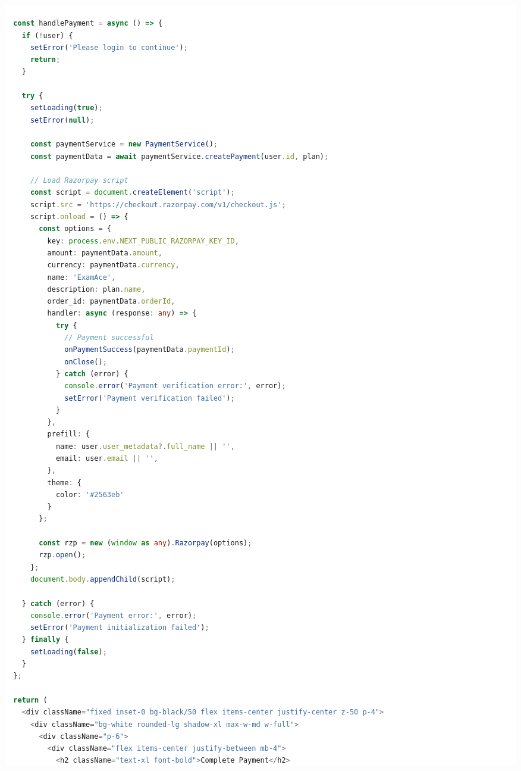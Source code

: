 ```typescript

  const handlePayment = async () => {
    if (!user) {
      setError('Please login to continue');
      return;
    }

    try {
      setLoading(true);
      setError(null);

      const paymentService = new PaymentService();
      const paymentData = await paymentService.createPayment(user.id, plan);

      // Load Razorpay script
      const script = document.createElement('script');
      script.src = 'https://checkout.razorpay.com/v1/checkout.js';
      script.onload = () => {
        const options = {
          key: process.env.NEXT_PUBLIC_RAZORPAY_KEY_ID,
          amount: paymentData.amount,
          currency: paymentData.currency,
          name: 'ExamAce',
          description: plan.name,
          order_id: paymentData.orderId,
          handler: async (response: any) => {
            try {
              // Payment successful
              onPaymentSuccess(paymentData.paymentId);
              onClose();
            } catch (error) {
              console.error('Payment verification error:', error);
              setError('Payment verification failed');
            }
          },
          prefill: {
            name: user.user_metadata?.full_name || '',
            email: user.email || '',
          },
          theme: {
            color: '#2563eb'
          }
        };

        const rzp = new (window as any).Razorpay(options);
        rzp.open();
      };
      document.body.appendChild(script);

    } catch (error) {
      console.error('Payment error:', error);
      setError('Payment initialization failed');
    } finally {
      setLoading(false);
    }
  };

  return (
    <div className="fixed inset-0 bg-black/50 flex items-center justify-center z-50 p-4">
      <div className="bg-white rounded-lg shadow-xl max-w-md w-full">
        <div className="p-6">
          <div className="flex items-center justify-between mb-4">
            <h2 className="text-xl font-bold">Complete Payment</h2>
```